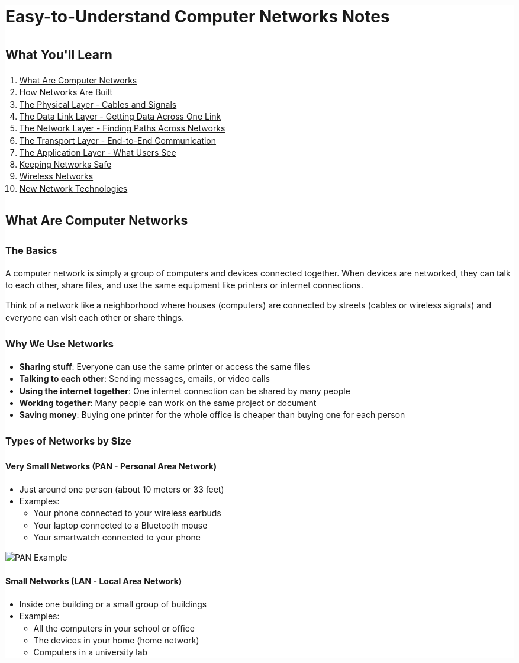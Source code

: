 # Easy-to-Understand Computer Networks Notes

## What You'll Learn
1. [What Are Computer Networks](#what-are-computer-networks)
2. [How Networks Are Built](#how-networks-are-built)
3. [The Physical Layer - Cables and Signals](#the-physical-layer)
4. [The Data Link Layer - Getting Data Across One Link](#the-data-link-layer)
5. [The Network Layer - Finding Paths Across Networks](#the-network-layer)
6. [The Transport Layer - End-to-End Communication](#the-transport-layer)
7. [The Application Layer - What Users See](#the-application-layer)
8. [Keeping Networks Safe](#keeping-networks-safe)
9. [Wireless Networks](#wireless-networks)
10. [New Network Technologies](#new-network-technologies)

## What Are Computer Networks

### The Basics
A computer network is simply a group of computers and devices connected together. When devices are networked, they can talk to each other, share files, and use the same equipment like printers or internet connections.

Think of a network like a neighborhood where houses (computers) are connected by streets (cables or wireless signals) and everyone can visit each other or share things.

### Why We Use Networks
- **Sharing stuff**: Everyone can use the same printer or access the same files
- **Talking to each other**: Sending messages, emails, or video calls
- **Using the internet together**: One internet connection can be shared by many people
- **Working together**: Many people can work on the same project or document
- **Saving money**: Buying one printer for the whole office is cheaper than buying one for each person

### Types of Networks by Size

#### Very Small Networks (PAN - Personal Area Network)
- Just around one person (about 10 meters or 33 feet)
- Examples: 
  - Your phone connected to your wireless earbuds
  - Your laptop connected to a Bluetooth mouse
  - Your smartwatch connected to your phone

![PAN Example](https://upload.wikimedia.org/wikipedia/commons/thumb/6/64/Personal_Area_Network.svg/640px-Personal_Area_Network.svg.png)

#### Small Networks (LAN - Local Area Network)
- Inside one building or a small group of buildings
- Examples:
  - All the computers in your school or office
  - The devices in your home (home network)
  - Computers in a university lab
